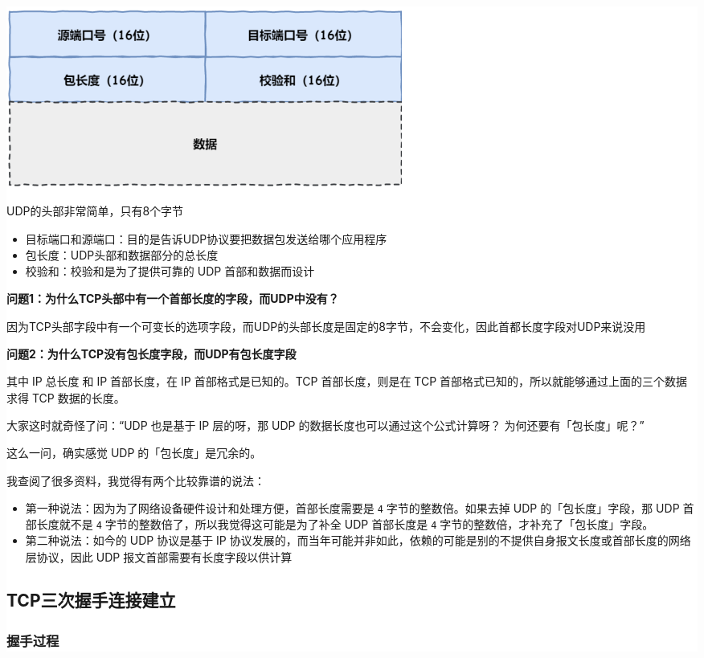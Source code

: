 <img src="../../image/ComputerNetwork/image-20211117143312044.png" alt="image-20211117143312044" style="zoom:50%;" />

UDP的头部非常简单，只有8个字节

- 目标端口和源端口：目的是告诉UDP协议要把数据包发送给哪个应用程序
- 包长度：UDP头部和数据部分的总长度
- 校验和：校验和是为了提供可靠的 UDP 首部和数据而设计



**问题1：为什么TCP头部中有一个首部长度的字段，而UDP中没有？**

因为TCP头部字段中有一个可变长的选项字段，而UDP的头部长度是固定的8字节，不会变化，因此首都长度字段对UDP来说没用

**问题2：为什么TCP没有包长度字段，而UDP有包长度字段**

其中 IP 总长度 和 IP 首部长度，在 IP 首部格式是已知的。TCP 首部长度，则是在 TCP 首部格式已知的，所以就能够通过上面的三个数据求得 TCP 数据的长度。

大家这时就奇怪了问：“UDP 也是基于 IP 层的呀，那 UDP 的数据长度也可以通过这个公式计算呀？ 为何还要有「包长度」呢？”

这么一问，确实感觉 UDP 的「包长度」是冗余的。

我查阅了很多资料，我觉得有两个比较靠谱的说法：

- 第一种说法：因为为了网络设备硬件设计和处理方便，首部长度需要是 `4` 字节的整数倍。如果去掉 UDP 的「包长度」字段，那 UDP 首部长度就不是 `4` 字节的整数倍了，所以我觉得这可能是为了补全 UDP 首部长度是 `4` 字节的整数倍，才补充了「包长度」字段。
- 第二种说法：如今的 UDP 协议是基于 IP 协议发展的，而当年可能并非如此，依赖的可能是别的不提供自身报文长度或首部长度的网络层协议，因此 UDP 报文首部需要有长度字段以供计算



## TCP三次握手连接建立

### 握手过程
